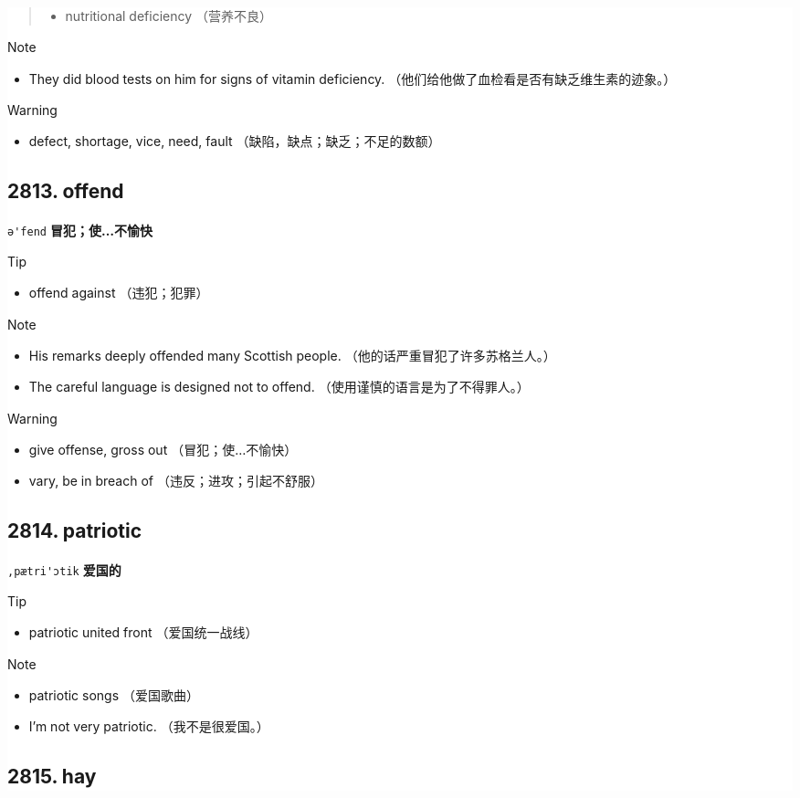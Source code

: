 >
> - nutritional deficiency （营养不良）
>

> [!NOTE]
>
> - They did blood tests on him for signs of vitamin deficiency. （他们给他做了血检看是否有缺乏维生素的迹象。）
>

> [!WARNING]
>
> - defect, shortage, vice, need, fault （缺陷，缺点；缺乏；不足的数额）
>

## 2813. offend

`ə'fend`  **冒犯；使…不愉快**

> [!TIP]
>
> - offend against （违犯；犯罪）
>

> [!NOTE]
>
> - His remarks deeply offended many Scottish people. （他的话严重冒犯了许多苏格兰人。）
>
> - The careful language is designed not to offend. （使用谨慎的语言是为了不得罪人。）
>

> [!WARNING]
>
> - give offense, gross out （冒犯；使…不愉快）
>
> - vary, be in breach of （违反；进攻；引起不舒服）
>

## 2814. patriotic

`,pætri'ɔtik`  **爱国的**

> [!TIP]
>
> - patriotic united front （爱国统一战线）
>

> [!NOTE]
>
> - patriotic songs （爱国歌曲）
>
> - I’m not very patriotic. （我不是很爱国。）
>

## 2815. hay
